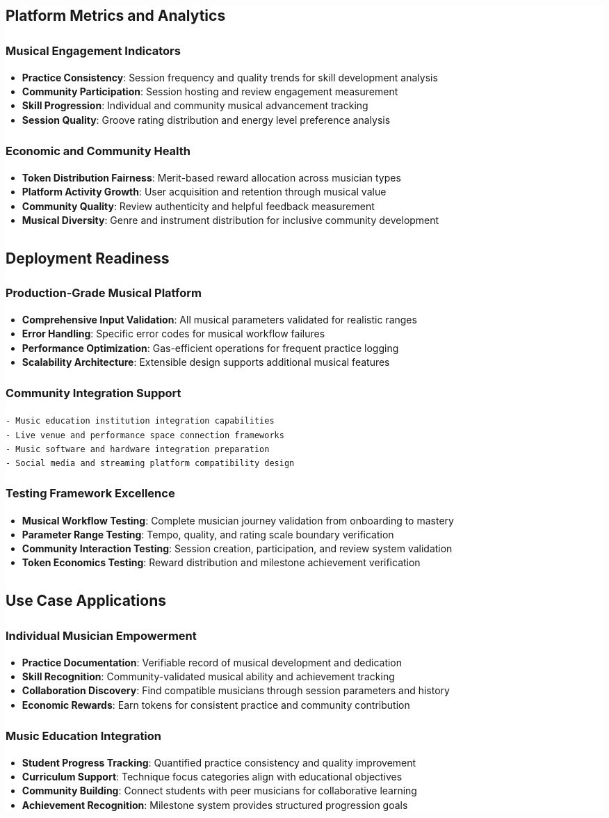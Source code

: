 ## Platform Metrics and Analytics

### Musical Engagement Indicators
- **Practice Consistency**: Session frequency and quality trends for skill development analysis
- **Community Participation**: Session hosting and review engagement measurement
- **Skill Progression**: Individual and community musical advancement tracking
- **Session Quality**: Groove rating distribution and energy level preference analysis

### Economic and Community Health
- **Token Distribution Fairness**: Merit-based reward allocation across musician types
- **Platform Activity Growth**: User acquisition and retention through musical value
- **Community Quality**: Review authenticity and helpful feedback measurement
- **Musical Diversity**: Genre and instrument distribution for inclusive community development

## Deployment Readiness

### Production-Grade Musical Platform
- **Comprehensive Input Validation**: All musical parameters validated for realistic ranges
- **Error Handling**: Specific error codes for musical workflow failures
- **Performance Optimization**: Gas-efficient operations for frequent practice logging
- **Scalability Architecture**: Extensible design supports additional musical features

### Community Integration Support
```clarity
- Music education institution integration capabilities
- Live venue and performance space connection frameworks
- Music software and hardware integration preparation
- Social media and streaming platform compatibility design
```

### Testing Framework Excellence
- **Musical Workflow Testing**: Complete musician journey validation from onboarding to mastery
- **Parameter Range Testing**: Tempo, quality, and rating scale boundary verification
- **Community Interaction Testing**: Session creation, participation, and review system validation
- **Token Economics Testing**: Reward distribution and milestone achievement verification

## Use Case Applications

### Individual Musician Empowerment
- **Practice Documentation**: Verifiable record of musical development and dedication
- **Skill Recognition**: Community-validated musical ability and achievement tracking
- **Collaboration Discovery**: Find compatible musicians through session parameters and history
- **Economic Rewards**: Earn tokens for consistent practice and community contribution

### Music Education Integration
- **Student Progress Tracking**: Quantified practice consistency and quality improvement
- **Curriculum Support**: Technique focus categories align with educational objectives
- **Community Building**: Connect students with peer musicians for collaborative learning
- **Achievement Recognition**: Milestone system provides structured progression goals
